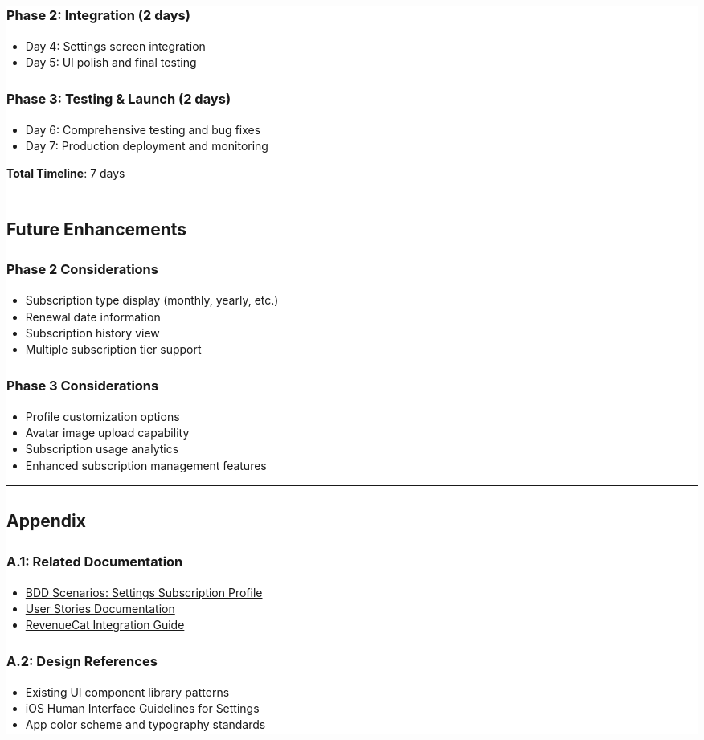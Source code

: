 ### Phase 2: Integration (2 days)
- Day 4: Settings screen integration
- Day 5: UI polish and final testing

### Phase 3: Testing & Launch (2 days)
- Day 6: Comprehensive testing and bug fixes
- Day 7: Production deployment and monitoring

**Total Timeline**: 7 days

---

## Future Enhancements

### Phase 2 Considerations
- Subscription type display (monthly, yearly, etc.)
- Renewal date information
- Subscription history view
- Multiple subscription tier support

### Phase 3 Considerations
- Profile customization options
- Avatar image upload capability
- Subscription usage analytics
- Enhanced subscription management features

---

## Appendix

### A.1: Related Documentation
- [BDD Scenarios: Settings Subscription Profile](_ai/scenarios/bdd-settings-subscription-profile.md)
- [User Stories Documentation](_ai/docs/USER-STORIES.md)
- [RevenueCat Integration Guide](config/revenuecat.ts)

### A.2: Design References
- Existing UI component library patterns
- iOS Human Interface Guidelines for Settings
- App color scheme and typography standards 